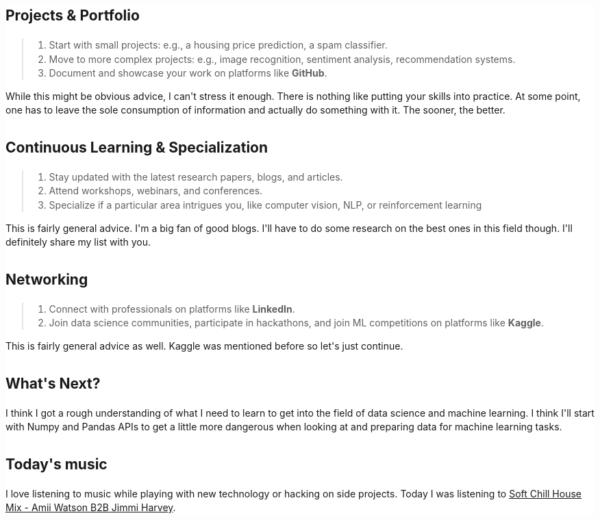 ## Projects & Portfolio

> 1. Start with small projects: e.g., a housing price prediction, a spam classifier.
> 2. Move to more complex projects: e.g., image recognition, sentiment analysis, recommendation systems.
> 3. Document and showcase your work on platforms like **GitHub**.

While this might be obvious advice, I can't stress it enough. There is nothing like putting your skills into
practice. At some point, one has to leave the sole consumption of information and actually do something with it. The
sooner, the better.

## Continuous Learning & Specialization

> 1. Stay updated with the latest research papers, blogs, and articles.
> 2. Attend workshops, webinars, and conferences.
> 3. Specialize if a particular area intrigues you, like computer vision, NLP, or reinforcement learning

This is fairly general advice. I'm a big fan of good blogs. I'll have to do some research on the best ones in this
field though. I'll definitely share my list with you.

## Networking

> 1. Connect with professionals on platforms like **LinkedIn**.
> 2. Join data science communities, participate in hackathons, and join ML competitions on platforms like **Kaggle**.

This is fairly general advice as well. Kaggle was mentioned before so let's just continue.

## What's Next?

I think I got a rough understanding of what I need to learn to get into the field of data science and machine
learning. I think I'll start with Numpy and Pandas APIs to get a little more dangerous when looking at and preparing
data for machine learning tasks.

## Today's music

I love listening to music while playing with new technology or hacking on side projects.
Today I was listening
to [Soft Chill House Mix - Amii Watson B2B Jimmi Harvey](https://www.youtube.com/watch?v=k7HmLM7ZBBU).
